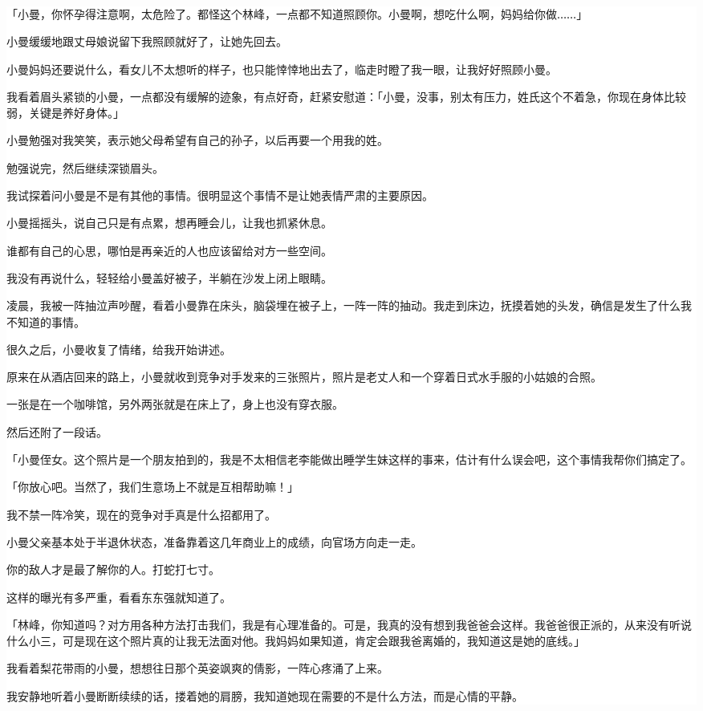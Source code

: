 
「小曼，你怀孕得注意啊，太危险了。都怪这个林峰，一点都不知道照顾你。小曼啊，想吃什么啊，妈妈给你做……」


小曼缓缓地跟丈母娘说留下我照顾就好了，让她先回去。


小曼妈妈还要说什么，看女儿不太想听的样子，也只能悻悻地出去了，临走时瞪了我一眼，让我好好照顾小曼。


我看着眉头紧锁的小曼，一点都没有缓解的迹象，有点好奇，赶紧安慰道：「小曼，没事，别太有压力，姓氏这个不着急，你现在身体比较弱，关键是养好身体。」


小曼勉强对我笑笑，表示她父母希望有自己的孙子，以后再要一个用我的姓。


勉强说完，然后继续深锁眉头。


我试探着问小曼是不是有其他的事情。很明显这个事情不是让她表情严肃的主要原因。


小曼摇摇头，说自己只是有点累，想再睡会儿，让我也抓紧休息。


谁都有自己的心思，哪怕是再亲近的人也应该留给对方一些空间。


我没有再说什么，轻轻给小曼盖好被子，半躺在沙发上闭上眼睛。


凌晨，我被一阵抽泣声吵醒，看着小曼靠在床头，脑袋埋在被子上，一阵一阵的抽动。我走到床边，抚摸着她的头发，确信是发生了什么我不知道的事情。


很久之后，小曼收复了情绪，给我开始讲述。


原来在从酒店回来的路上，小曼就收到竞争对手发来的三张照片，照片是老丈人和一个穿着日式水手服的小姑娘的合照。


一张是在一个咖啡馆，另外两张就是在床上了，身上也没有穿衣服。


然后还附了一段话。


「小曼侄女。这个照片是一个朋友拍到的，我是不太相信老李能做出睡学生妹这样的事来，估计有什么误会吧，这个事情我帮你们搞定了。


「你放心吧。当然了，我们生意场上不就是互相帮助嘛！」


我不禁一阵冷笑，现在的竞争对手真是什么招都用了。


小曼父亲基本处于半退休状态，准备靠着这几年商业上的成绩，向官场方向走一走。


你的敌人才是最了解你的人。打蛇打七寸。


这样的曝光有多严重，看看东东强就知道了。


「林峰，你知道吗？对方用各种方法打击我们，我是有心理准备的。可是，我真的没有想到我爸爸会这样。我爸爸很正派的，从来没有听说什么小三，可是现在这个照片真的让我无法面对他。我妈妈如果知道，肯定会跟我爸离婚的，我知道这是她的底线。」


我看着梨花带雨的小曼，想想往日那个英姿飒爽的倩影，一阵心疼涌了上来。


我安静地听着小曼断断续续的话，搂着她的肩膀，我知道她现在需要的不是什么方法，而是心情的平静。
